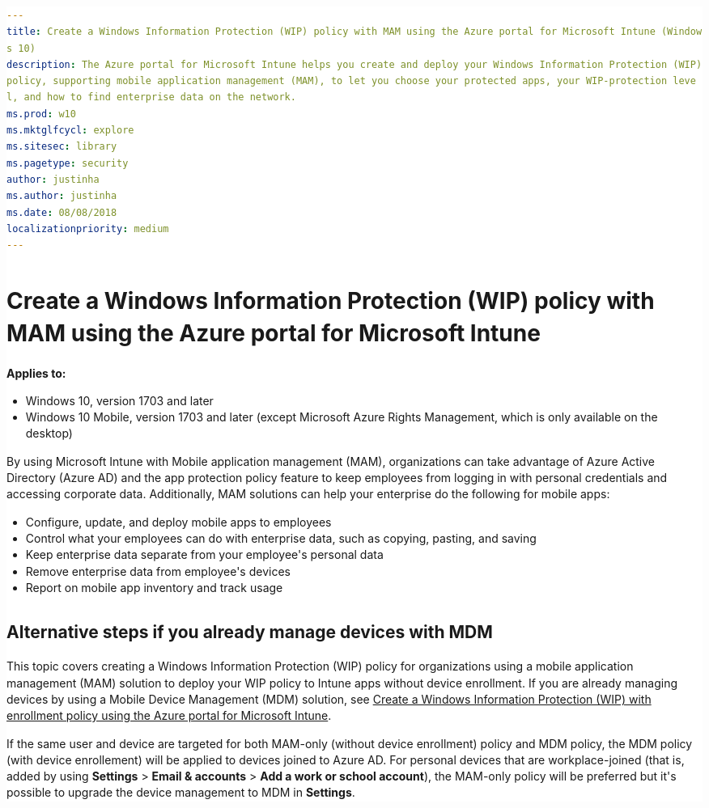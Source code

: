 ```yaml
---
title: Create a Windows Information Protection (WIP) policy with MAM using the Azure portal for Microsoft Intune (Windows 10)
description: The Azure portal for Microsoft Intune helps you create and deploy your Windows Information Protection (WIP) policy, supporting mobile application management (MAM), to let you choose your protected apps, your WIP-protection level, and how to find enterprise data on the network.
ms.prod: w10
ms.mktglfcycl: explore
ms.sitesec: library
ms.pagetype: security
author: justinha
ms.author: justinha
ms.date: 08/08/2018
localizationpriority: medium
---
```


# Create a Windows Information Protection (WIP) policy with MAM using the Azure portal for Microsoft Intune

**Applies to:**

- Windows 10, version 1703 and later
- Windows 10 Mobile, version 1703 and later (except Microsoft Azure Rights Management, which is only available on the desktop)

By using Microsoft Intune with Mobile application management (MAM), organizations can take advantage of Azure Active Directory (Azure AD) and the app protection policy feature to keep employees from logging in with personal credentials and accessing corporate data. Additionally, MAM solutions can help your enterprise do the following for mobile apps:

- Configure, update, and deploy mobile apps to employees
- Control what your employees can do with enterprise data, such as copying, pasting, and saving
- Keep enterprise data separate from your employee's personal data
- Remove enterprise data from employee's devices
- Report on mobile app inventory and track usage

## Alternative steps if you already manage devices with MDM

This topic covers creating a Windows Information Protection (WIP) policy for organizations using a mobile application management (MAM) solution to deploy your WIP policy to Intune apps without device enrollment. If you are already managing devices by using a Mobile Device Management (MDM) solution, see [Create a Windows Information Protection (WIP) with enrollment policy using the Azure portal for Microsoft Intune](create-wip-policy-using-intune-azure.md).

If the same user and device are targeted for both MAM-only (without device enrollment) policy and MDM policy, the MDM policy (with device enrollement) will be applied to devices joined to Azure AD. For personal devices that are workplace-joined (that is, added by using **Settings** > **Email & accounts** > **Add a work or school account**), the MAM-only policy will be preferred but it's possible to upgrade the device management to MDM in **Settings**. 
